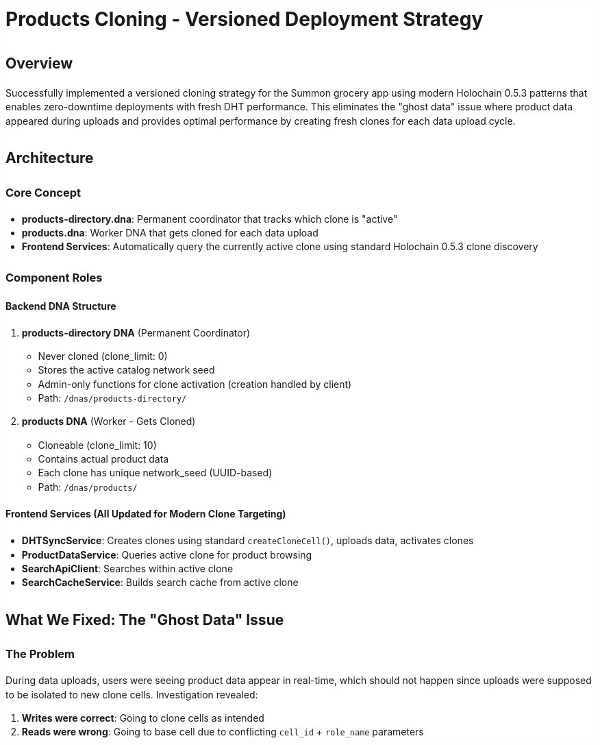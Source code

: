 # Products Cloning - Versioned Deployment Strategy

## Overview

Successfully implemented a versioned cloning strategy for the Summon grocery app using modern Holochain 0.5.3 patterns that enables zero-downtime deployments with fresh DHT performance. This eliminates the "ghost data" issue where product data appeared during uploads and provides optimal performance by creating fresh clones for each data upload cycle.

## Architecture

### Core Concept
- **products-directory.dna**: Permanent coordinator that tracks which clone is "active"
- **products.dna**: Worker DNA that gets cloned for each data upload
- **Frontend Services**: Automatically query the currently active clone using standard Holochain 0.5.3 clone discovery

### Component Roles

#### Backend DNA Structure
1. **products-directory DNA** (Permanent Coordinator)
   - Never cloned (clone_limit: 0)
   - Stores the active catalog network seed
   - Admin-only functions for clone activation (creation handled by client)
   - Path: `/dnas/products-directory/`

2. **products DNA** (Worker - Gets Cloned)
   - Cloneable (clone_limit: 10)
   - Contains actual product data
   - Each clone has unique network_seed (UUID-based)
   - Path: `/dnas/products/`

#### Frontend Services (All Updated for Modern Clone Targeting)
- **DHTSyncService**: Creates clones using standard `createCloneCell()`, uploads data, activates clones
- **ProductDataService**: Queries active clone for product browsing
- **SearchApiClient**: Searches within active clone
- **SearchCacheService**: Builds search cache from active clone

## What We Fixed: The "Ghost Data" Issue

### The Problem
During data uploads, users were seeing product data appear in real-time, which should not happen since uploads were supposed to be isolated to new clone cells. Investigation revealed:

1. **Writes were correct**: Going to clone cells as intended
2. **Reads were wrong**: Going to base cell due to conflicting `cell_id` + `role_name` parameters

